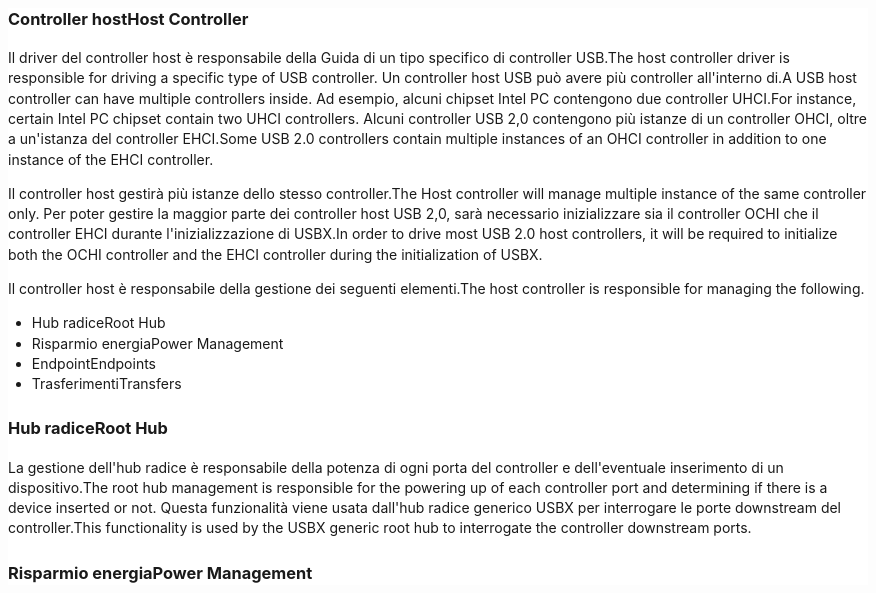 ### <a name="host-controller"></a><span data-ttu-id="4580a-184">Controller host</span><span class="sxs-lookup"><span data-stu-id="4580a-184">Host Controller</span></span>

<span data-ttu-id="4580a-185">Il driver del controller host è responsabile della Guida di un tipo specifico di controller USB.</span><span class="sxs-lookup"><span data-stu-id="4580a-185">The host controller driver is responsible for driving a specific type of USB controller.</span></span> <span data-ttu-id="4580a-186">Un controller host USB può avere più controller all'interno di.</span><span class="sxs-lookup"><span data-stu-id="4580a-186">A USB host controller can have multiple controllers inside.</span></span> <span data-ttu-id="4580a-187">Ad esempio, alcuni chipset Intel PC contengono due controller UHCI.</span><span class="sxs-lookup"><span data-stu-id="4580a-187">For instance, certain Intel PC chipset contain two UHCI controllers.</span></span> <span data-ttu-id="4580a-188">Alcuni controller USB 2,0 contengono più istanze di un controller OHCI, oltre a un'istanza del controller EHCI.</span><span class="sxs-lookup"><span data-stu-id="4580a-188">Some USB 2.0 controllers contain multiple instances of an OHCI controller in addition to one instance of the EHCI controller.</span></span>

<span data-ttu-id="4580a-189">Il controller host gestirà più istanze dello stesso controller.</span><span class="sxs-lookup"><span data-stu-id="4580a-189">The Host controller will manage multiple instance of the same controller only.</span></span> <span data-ttu-id="4580a-190">Per poter gestire la maggior parte dei controller host USB 2,0, sarà necessario inizializzare sia il controller OCHI che il controller EHCI durante l'inizializzazione di USBX.</span><span class="sxs-lookup"><span data-stu-id="4580a-190">In order to drive most USB 2.0 host controllers, it will be required to initialize both the OCHI controller and the EHCI controller during the initialization of USBX.</span></span>

<span data-ttu-id="4580a-191">Il controller host è responsabile della gestione dei seguenti elementi.</span><span class="sxs-lookup"><span data-stu-id="4580a-191">The host controller is responsible for managing the following.</span></span>

- <span data-ttu-id="4580a-192">Hub radice</span><span class="sxs-lookup"><span data-stu-id="4580a-192">Root Hub</span></span>
- <span data-ttu-id="4580a-193">Risparmio energia</span><span class="sxs-lookup"><span data-stu-id="4580a-193">Power Management</span></span>
- <span data-ttu-id="4580a-194">Endpoint</span><span class="sxs-lookup"><span data-stu-id="4580a-194">Endpoints</span></span>
- <span data-ttu-id="4580a-195">Trasferimenti</span><span class="sxs-lookup"><span data-stu-id="4580a-195">Transfers</span></span>

### <a name="root-hub"></a><span data-ttu-id="4580a-196">Hub radice</span><span class="sxs-lookup"><span data-stu-id="4580a-196">Root Hub</span></span>

<span data-ttu-id="4580a-197">La gestione dell'hub radice è responsabile della potenza di ogni porta del controller e dell'eventuale inserimento di un dispositivo.</span><span class="sxs-lookup"><span data-stu-id="4580a-197">The root hub management is responsible for the powering up of each controller port and determining if there is a device inserted or not.</span></span> <span data-ttu-id="4580a-198">Questa funzionalità viene usata dall'hub radice generico USBX per interrogare le porte downstream del controller.</span><span class="sxs-lookup"><span data-stu-id="4580a-198">This functionality is used by the USBX generic root hub to interrogate the controller downstream ports.</span></span>

### <a name="power-management"></a><span data-ttu-id="4580a-199">Risparmio energia</span><span class="sxs-lookup"><span data-stu-id="4580a-199">Power Management</span></span>
